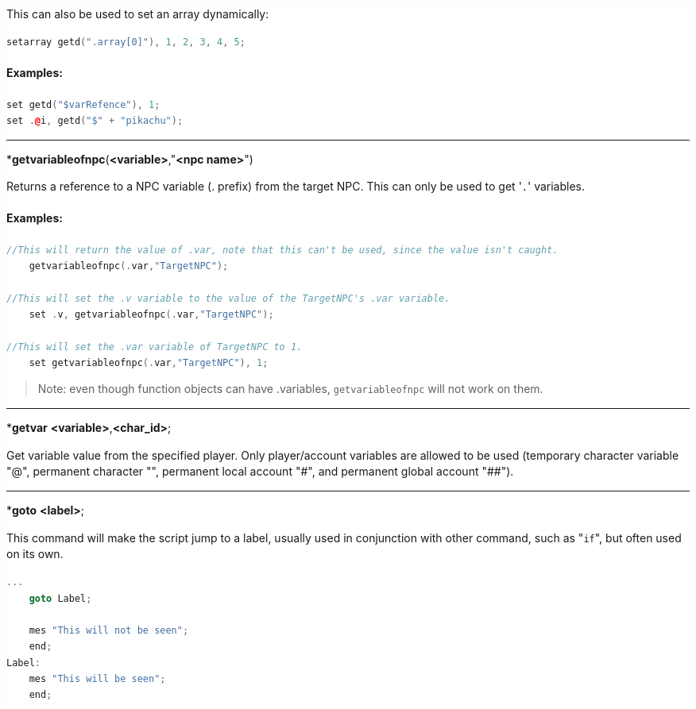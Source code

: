 This can also be used to set an array dynamically:
```cpp
setarray getd(".array[0]"), 1, 2, 3, 4, 5;
```


#### Examples:

```cpp
set getd("$varRefence"), 1;
set .@i, getd("$" + "pikachu");
```


---------------------------------------

\***getvariableofnpc**(**\<variable\>**,"**\<npc name\>**")

Returns a reference to a NPC variable (. prefix) from the target NPC.
This can only be used to get '`.`' variables.

#### Examples:

```cpp
//This will return the value of .var, note that this can't be used, since the value isn't caught.
	getvariableofnpc(.var,"TargetNPC");

//This will set the .v variable to the value of the TargetNPC's .var variable.
	set .v, getvariableofnpc(.var,"TargetNPC");

//This will set the .var variable of TargetNPC to 1.
	set getvariableofnpc(.var,"TargetNPC"), 1;
```


> Note: even though function objects can have .variables,
> `getvariableofnpc` will not work on them.


---------------------------------------

\***getvar** **\<variable\>**,**\<char_id\>**;

Get variable value from the specified player. Only player/account variables
are allowed to be used (temporary character variable "@", permanent
character "", permanent local account "#", and permanent global account "##").

---------------------------------------

\***goto** **\<label\>**;

This command will make the script jump to a label, usually used in conjunction
with other command, such as "`if`", but often used on its own.

```cpp
...
	goto Label;

	mes "This will not be seen";
	end;
Label:
	mes "This will be seen";
	end;
```
